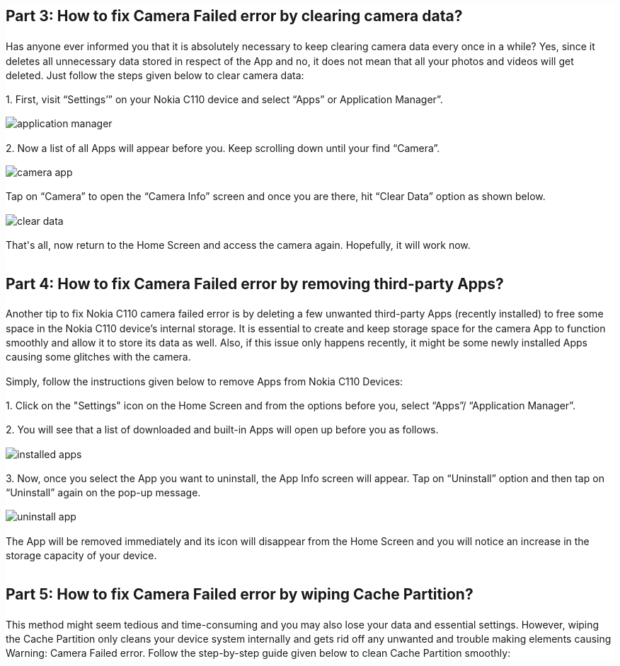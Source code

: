 ## Part 3: How to fix Camera Failed error by clearing camera data?

Has anyone ever informed you that it is absolutely necessary to keep clearing camera data every once in a while? Yes, since it deletes all unnecessary data stored in respect of the App and no, it does not mean that all your photos and videos will get deleted. Just follow the steps given below to clear camera data:

1\. First, visit “Settings’” on your Nokia C110 device and select “Apps” or Application Manager”.

![application manager](https://images.wondershare.com/drfone/article/2017/07/14997063797708.jpg "application manager")

2\. Now a list of all Apps will appear before you. Keep scrolling down until your find “Camera”.

![camera app](https://images.wondershare.com/drfone/article/2017/07/14997065904511.jpg "camera app")

Tap on “Camera” to open the “Camera Info” screen and once you are there, hit “Clear Data” option as shown below.

![clear data](https://images.wondershare.com/drfone/article/2017/07/14997066321127.jpg "clear data")

That's all, now return to the Home Screen and access the camera again. Hopefully, it will work now.

## Part 4: How to fix Camera Failed error by removing third-party Apps?

Another tip to fix Nokia C110 camera failed error is by deleting a few unwanted third-party Apps (recently installed) to free some space in the Nokia C110 device’s internal storage. It is essential to create and keep storage space for the camera App to function smoothly and allow it to store its data as well. Also, if this issue only happens recently, it might be some newly installed Apps causing some glitches with the camera.

Simply, follow the instructions given below to remove Apps from Nokia C110 Devices:

1\. Click on the "Settings" icon on the Home Screen and from the options before you, select “Apps”/ “Application Manager”.

2\. You will see that a list of downloaded and built-in Apps will open up before you as follows.

![installed apps](https://images.wondershare.com/drfone/article/2017/07/14997066916915.jpg "installed apps")

3\. Now, once you select the App you want to uninstall, the App Info screen will appear. Tap on “Uninstall” option and then tap on “Uninstall” again on the pop-up message.

![uninstall app](https://images.wondershare.com/drfone/article/2017/07/14997067161727.jpg "uninstall app")

The App will be removed immediately and its icon will disappear from the Home Screen and you will notice an increase in the storage capacity of your device.

## Part 5: How to fix Camera Failed error by wiping Cache Partition?

This method might seem tedious and time-consuming and you may also lose your data and essential settings. However, wiping the Cache Partition only cleans your device system internally and gets rid off any unwanted and trouble making elements causing Warning: Camera Failed error. Follow the step-by-step guide given below to clean Cache Partition smoothly:
